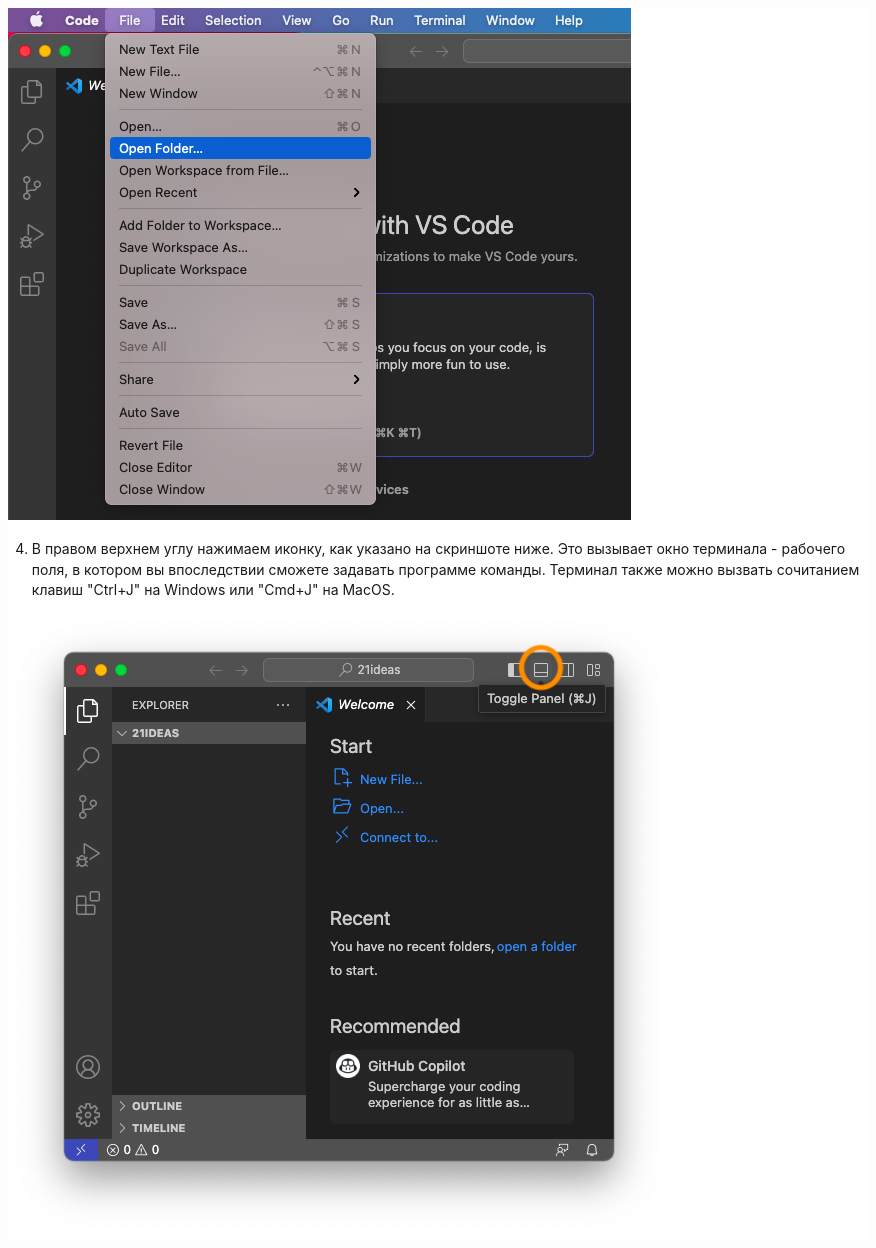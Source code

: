 ![terminal](/img/16.png)

4. В правом верхнем углу нажимаем иконку, как указано на скриншоте ниже. Это вызывает окно терминала - рабочего поля, в котором вы впоследствии сможете задавать программе команды. Терминал также можно вызвать сочитанием клавиш "Ctrl+J" на Windows или "Cmd+J" на MacOS.

![git](/img/17.png)